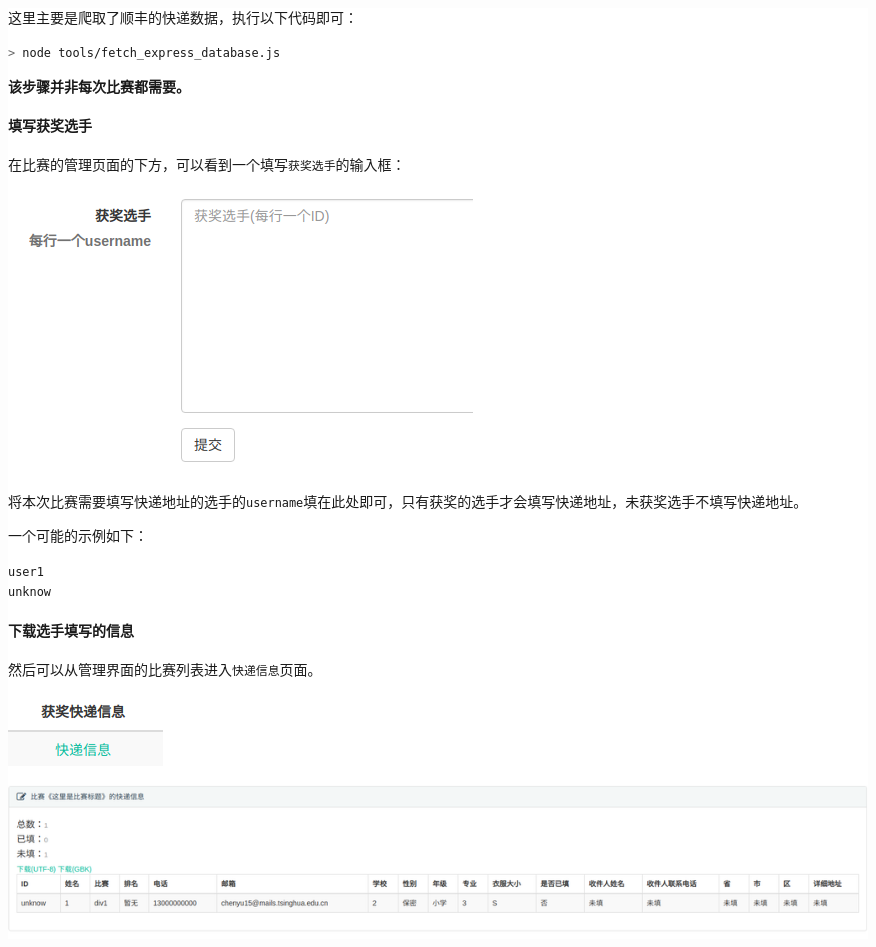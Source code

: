 这里主要是爬取了顺丰的快递数据，执行以下代码即可：

```sh
> node tools/fetch_express_database.js
```

**该步骤并非每次比赛都需要。**

#### 填写获奖选手

在比赛的管理页面的下方，可以看到一个填写`获奖选手`的输入框：

![](docimgs/16.png)

将本次比赛需要填写快递地址的选手的`username`填在此处即可，只有获奖的选手才会填写快递地址，未获奖选手不填写快递地址。

一个可能的示例如下：

```
user1
unknow
```

#### 下载选手填写的信息

然后可以从管理界面的比赛列表进入`快递信息`页面。

![](docimgs/17.png)

![](docimgs/18.png)
